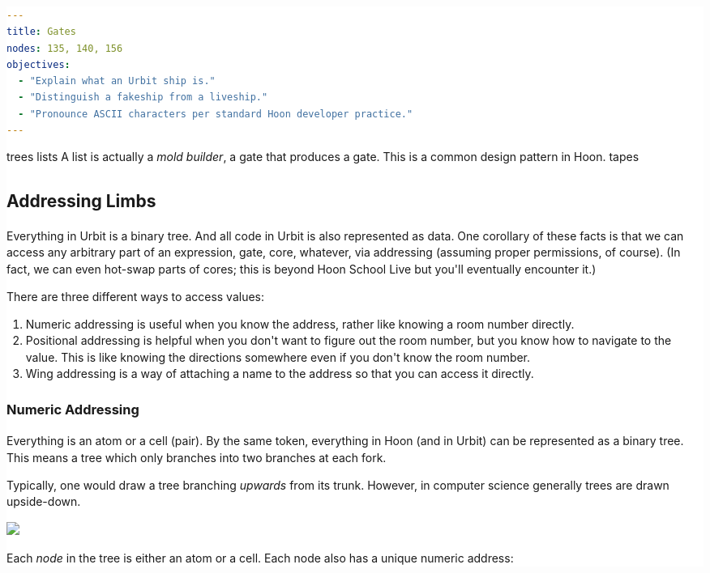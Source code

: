 ```yaml
---
title: Gates
nodes: 135, 140, 156
objectives:
  - "Explain what an Urbit ship is."
  - "Distinguish a fakeship from a liveship."
  - "Pronounce ASCII characters per standard Hoon developer practice."
---
```


trees
lists
A list is actually a _mold builder_, a gate that produces a gate.  This is a common design pattern in Hoon.
tapes

##  Addressing Limbs

Everything in Urbit is a binary tree.  And all code in Urbit is also represented as data.  One corollary of these facts is that we can access any arbitrary part of an expression, gate, core, whatever, via addressing (assuming proper permissions, of course).  (In fact, we can even hot-swap parts of cores; this is beyond Hoon School Live but you'll eventually encounter it.)

There are three different ways to access values:

1. Numeric addressing is useful when you know the address, rather like knowing a room number directly.
2. Positional addressing is helpful when you don't want to figure out the room number, but you know how to navigate to the value.  This is like knowing the directions somewhere even if you don't know the room number.
3. Wing addressing is a way of attaching a name to the address so that you can access it directly.

### Numeric Addressing

Everything is an atom or a cell (pair).  By the same token, everything in Hoon (and in Urbit) can be represented as a binary tree.  This means a tree which only branches into two branches at each fork.

Typically, one would draw a tree branching _upwards_ from its trunk.  However, in computer science generally trees are drawn upside-down.

![](./binary-tree-upside-down.png)

Each _node_ in the tree is either an atom or a cell.  Each node also has a unique numeric address:

